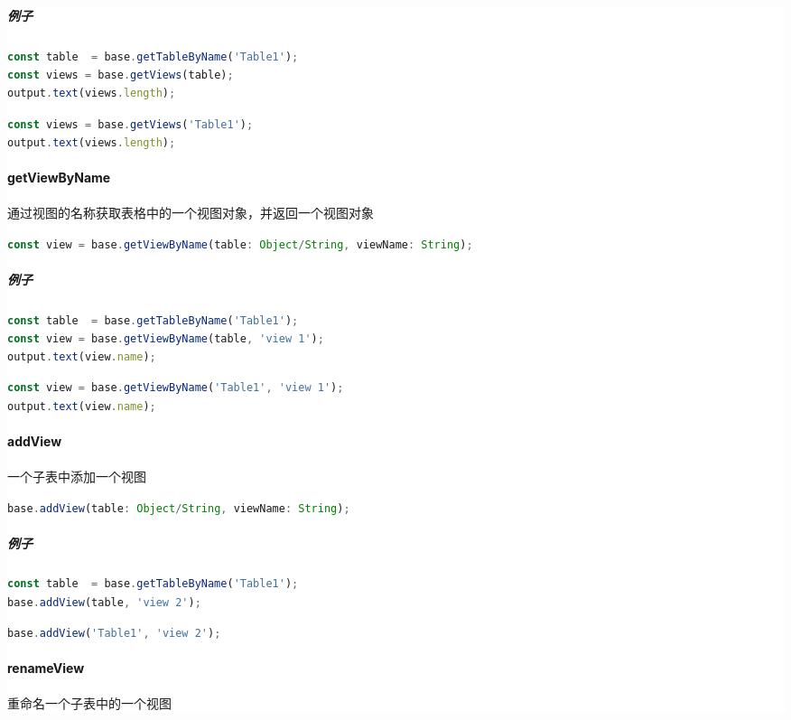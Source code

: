 ##### 例子

```javascript
const table  = base.getTableByName('Table1');
const views = base.getViews(table);
output.text(views.length);
```

```javascript
const views = base.getViews('Table1');
output.text(views.length);
```

#### getViewByName

通过视图的名称获取表格中的一个视图对象，并返回一个视图对象

```javascript
const view = base.getViewByName(table: Object/String, viewName: String);

```

##### 例子

```javascript
const table  = base.getTableByName('Table1'); 
const view = base.getViewByName(table, 'view 1');
output.text(view.name);

```

```javascript
const view = base.getViewByName('Table1', 'view 1');
output.text(view.name);

```

#### addView

一个子表中添加一个视图

```javascript
base.addView(table: Object/String, viewName: String);
```

##### 例子

```javascript
const table  = base.getTableByName('Table1');
base.addView(table, 'view 2');
```

```javascript
base.addView('Table1', 'view 2');
```

#### renameView

重命名一个子表中的一个视图
